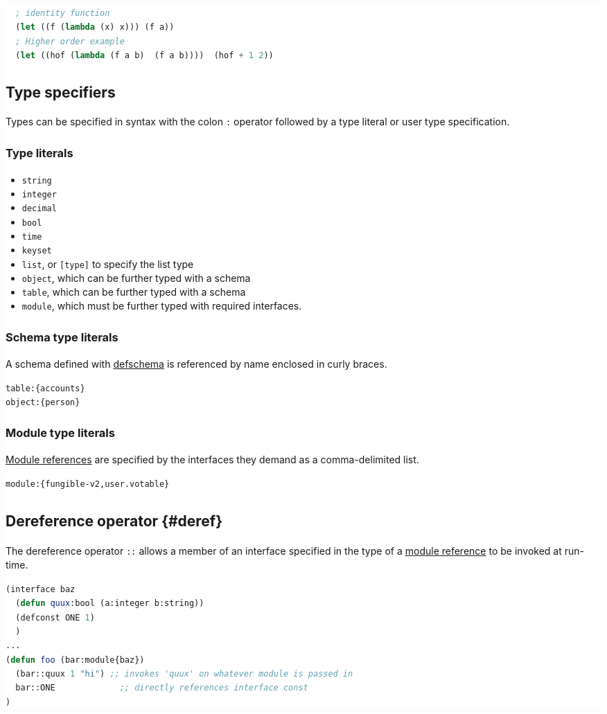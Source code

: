 ```lisp
  ; identity function
  (let ((f (lambda (x) x))) (f a))
  ; Higher order example
  (let ((hof (lambda (f a b)  (f a b))))  (hof + 1 2))
```

Type specifiers
-----

Types can be specified in syntax with the colon `:` operator followed by
a type literal or user type specification.

### Type literals

- `string`
- `integer`
- `decimal`
- `bool`
- `time`
- `keyset`
- `list`, or `[type]` to specify the list type
- `object`, which can be further typed with a schema
- `table`, which can be further typed with a schema
- `module`, which must be further typed with required interfaces.

### Schema type literals

A schema defined with [defschema](#defschema) is referenced by name enclosed in curly braces.

```lisp
table:{accounts}
object:{person}
```

### Module type literals

[Module references](#modrefs) are specified by the interfaces they demand as a comma-delimited list.

```
module:{fungible-v2,user.votable}
```


Dereference operator {#deref}
---

The dereference operator `::` allows a member of an interface specified in the type of a
[module reference](#modrefs) to be invoked at run-time.

```lisp
(interface baz
  (defun quux:bool (a:integer b:string))
  (defconst ONE 1)
  )
...
(defun foo (bar:module{baz})
  (bar::quux 1 "hi") ;; invokes 'quux' on whatever module is passed in
  bar::ONE             ;; directly references interface const
)
```
